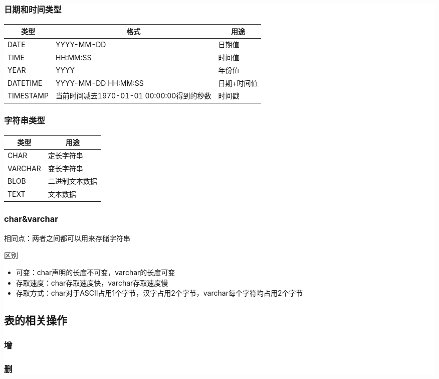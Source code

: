 



### 日期和时间类型

| 类型      | 格式                                      | 用途        |
| --------- | ----------------------------------------- | ----------- |
| DATE      | YYYY-MM-DD                                | 日期值      |
| TIME      | HH:MM:SS                                  | 时间值      |
| YEAR      | YYYY                                      | 年份值      |
| DATETIME  | YYYY-MM-DD HH:MM:SS                       | 日期+时间值 |
| TIMESTAMP | 当前时间减去1970-01-01 00:00:00得到的秒数 | 时间戳      |





### 字符串类型

| 类型    | 用途           |
| ------- | -------------- |
| CHAR    | 定长字符串     |
| VARCHAR | 变长字符串     |
| BLOB    | 二进制文本数据 |
| TEXT    | 文本数据       |





### char&varchar

相同点：两者之间都可以用来存储字符串

区别

* 可变：char声明的长度不可变，varchar的长度可变
* 存取速度：char存取速度快，varchar存取速度慢
* 存取方式：char对于ASCII占用1个字节，汉字占用2个字节，varchar每个字符均占用2个字节



## 表的相关操作



### 增





### 删
